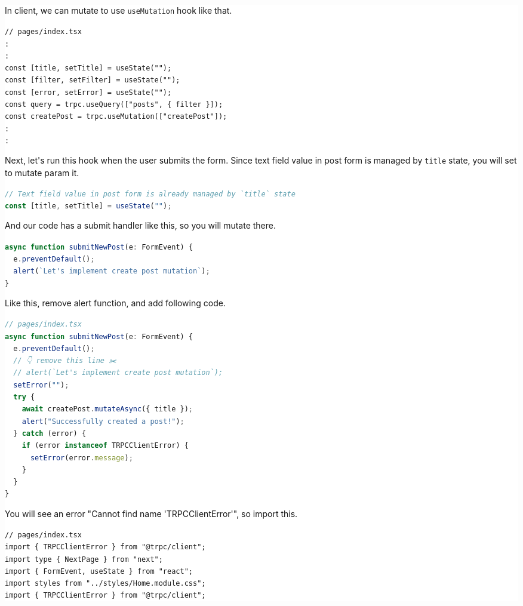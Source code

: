 In client, we can mutate to use `useMutation` hook like that.

```tsx {8}
// pages/index.tsx
:
:
const [title, setTitle] = useState("");
const [filter, setFilter] = useState("");
const [error, setError] = useState("");
const query = trpc.useQuery(["posts", { filter }]);
const createPost = trpc.useMutation(["createPost"]);
:
:
```

Next, let's run this hook when the user submits the form.
Since text field value in post form is managed by `title` state, you will set to mutate param it.

```ts
// Text field value in post form is already managed by `title` state
const [title, setTitle] = useState("");
```

And our code has a submit handler like this, so you will mutate there.

```ts
async function submitNewPost(e: FormEvent) {
  e.preventDefault();
  alert(`Let's implement create post mutation`);
}
```

Like this, remove alert function, and add following code.

```ts {6-14}
// pages/index.tsx
async function submitNewPost(e: FormEvent) {
  e.preventDefault();
  // 👇 remove this line ✂️
  // alert(`Let's implement create post mutation`);
  setError("");
  try {
    await createPost.mutateAsync({ title });
    alert("Successfully created a post!");
  } catch (error) {
    if (error instanceof TRPCClientError) {
      setError(error.message);
    }
  }
}
```

You will see an error "Cannot find name 'TRPCClientError'", so import this.

```tsx {6}
// pages/index.tsx
import { TRPCClientError } from "@trpc/client";
import type { NextPage } from "next";
import { FormEvent, useState } from "react";
import styles from "../styles/Home.module.css";
import { TRPCClientError } from "@trpc/client";
```

